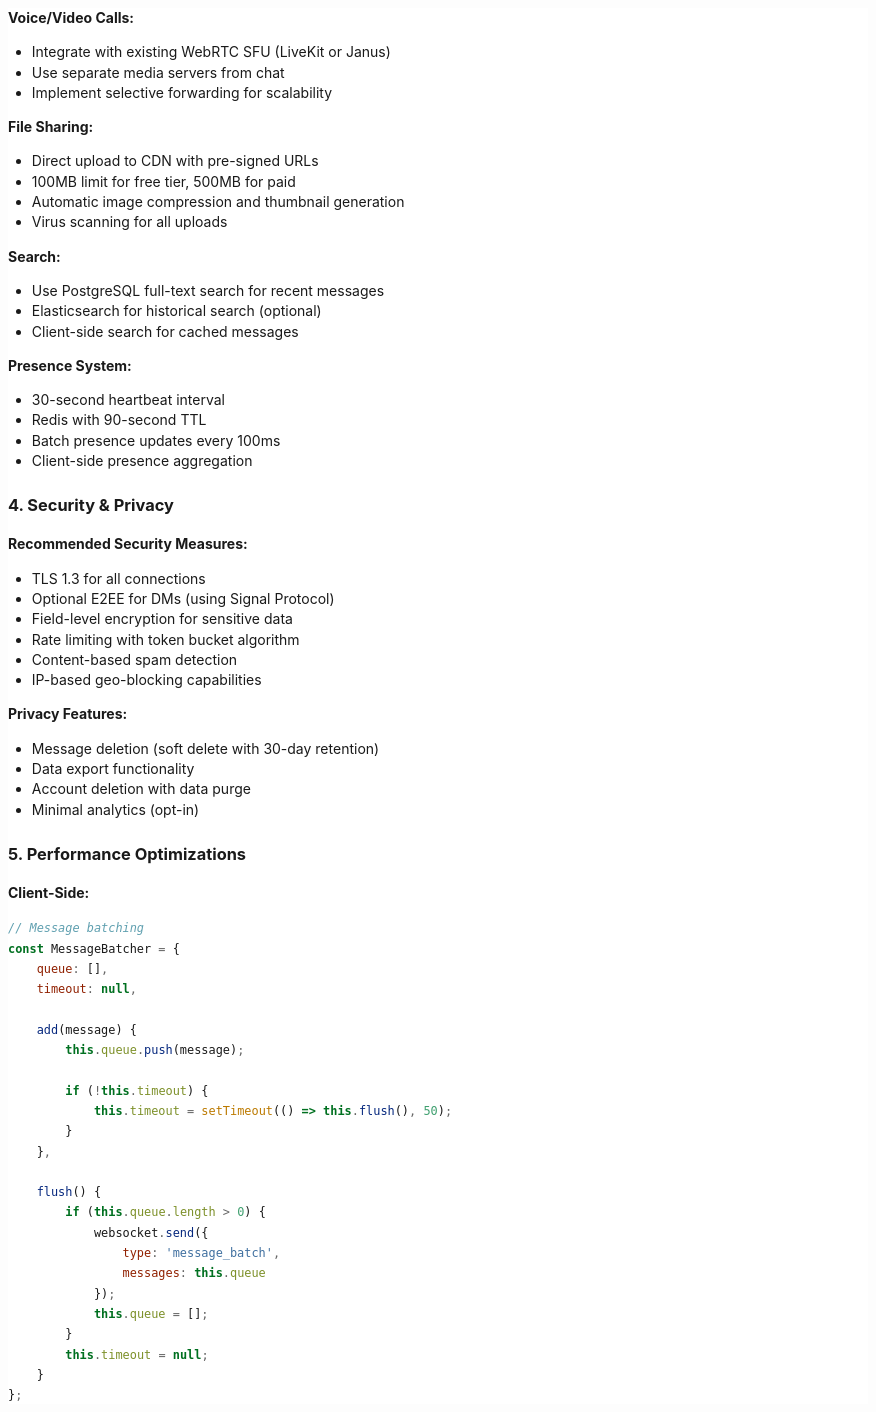 **Voice/Video Calls:**
- Integrate with existing WebRTC SFU (LiveKit or Janus)
- Use separate media servers from chat
- Implement selective forwarding for scalability

**File Sharing:**
- Direct upload to CDN with pre-signed URLs
- 100MB limit for free tier, 500MB for paid
- Automatic image compression and thumbnail generation
- Virus scanning for all uploads

**Search:**
- Use PostgreSQL full-text search for recent messages
- Elasticsearch for historical search (optional)
- Client-side search for cached messages

**Presence System:**
- 30-second heartbeat interval
- Redis with 90-second TTL
- Batch presence updates every 100ms
- Client-side presence aggregation

### 4. Security & Privacy

**Recommended Security Measures:**
- TLS 1.3 for all connections
- Optional E2EE for DMs (using Signal Protocol)
- Field-level encryption for sensitive data
- Rate limiting with token bucket algorithm
- Content-based spam detection
- IP-based geo-blocking capabilities

**Privacy Features:**
- Message deletion (soft delete with 30-day retention)
- Data export functionality
- Account deletion with data purge
- Minimal analytics (opt-in)

### 5. Performance Optimizations

**Client-Side:**
```javascript
// Message batching
const MessageBatcher = {
    queue: [],
    timeout: null,
    
    add(message) {
        this.queue.push(message);
        
        if (!this.timeout) {
            this.timeout = setTimeout(() => this.flush(), 50);
        }
    },
    
    flush() {
        if (this.queue.length > 0) {
            websocket.send({
                type: 'message_batch',
                messages: this.queue
            });
            this.queue = [];
        }
        this.timeout = null;
    }
};
```